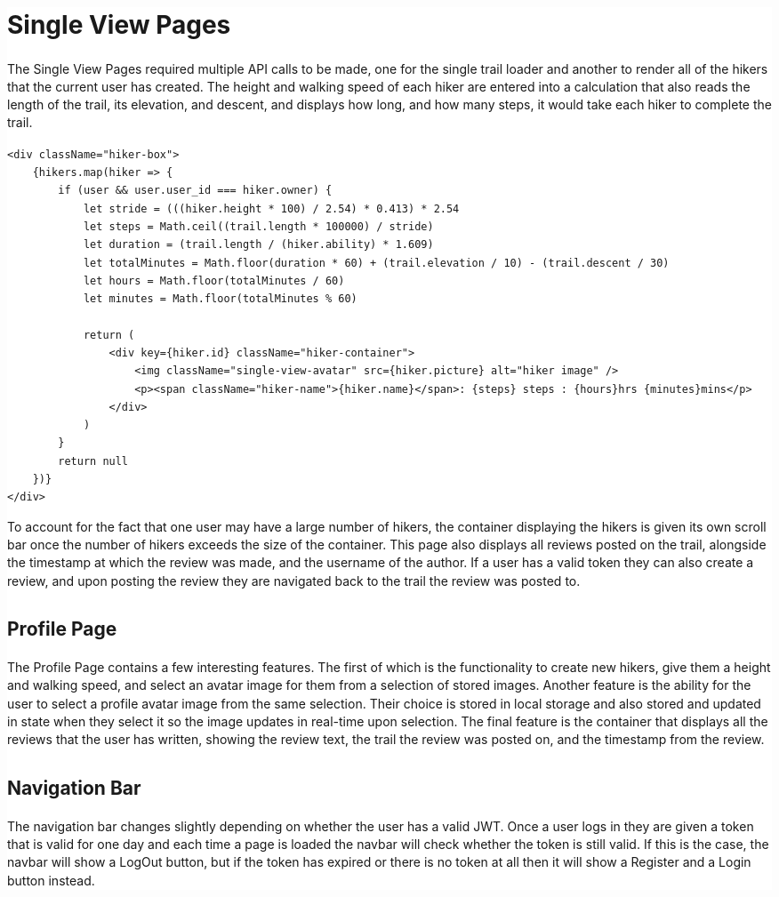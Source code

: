 # Single View Pages
The Single View Pages required multiple API calls to be made, one for the single trail loader and another to render all of the hikers that the current user has created. The height and walking speed of each hiker are entered into a calculation that also reads the length of the trail, its elevation, and descent, and displays how long, and how many steps, it would take each hiker to complete the trail. 

```
<div className="hiker-box">
    {hikers.map(hiker => {
        if (user && user.user_id === hiker.owner) {
            let stride = (((hiker.height * 100) / 2.54) * 0.413) * 2.54
            let steps = Math.ceil((trail.length * 100000) / stride)
            let duration = (trail.length / (hiker.ability) * 1.609)
            let totalMinutes = Math.floor(duration * 60) + (trail.elevation / 10) - (trail.descent / 30)
            let hours = Math.floor(totalMinutes / 60)
            let minutes = Math.floor(totalMinutes % 60)

            return (
                <div key={hiker.id} className="hiker-container">
                    <img className="single-view-avatar" src={hiker.picture} alt="hiker image" />
                    <p><span className="hiker-name">{hiker.name}</span>: {steps} steps : {hours}hrs {minutes}mins</p>
                </div>
            )
        }
        return null
    })}
</div>
```

To account for the fact that one user may have a large number of hikers, the container displaying the hikers is given its own scroll bar once the number of hikers exceeds the size of the container.
This page also displays all reviews posted on the trail, alongside the timestamp at which the review was made, and the username of the author. If a user has a valid token they can also create a review, and upon posting the review they are navigated back to the trail the review was posted to.

## Profile Page
The Profile Page contains a few interesting features. The first of which is the functionality to create new hikers, give them a height and walking speed, and select an avatar image for them from a selection of stored images.
Another feature is the ability for the user to select a profile avatar image from the same selection. Their choice is stored in local storage and also stored and updated in state when they select it so the image updates in real-time upon selection.
The final feature is the container that displays all the reviews that the user has written, showing the review text, the trail the review was posted on, and the timestamp from the review.

## Navigation Bar
The navigation bar changes slightly depending on whether the user has a valid JWT. Once a user logs in they are given a token that is valid for one day and each time a page is loaded the navbar will check whether the token is still valid. If this is the case, the navbar will show a LogOut button, but if the token has expired or there is no token at all then it will show a Register and a Login button instead. 
